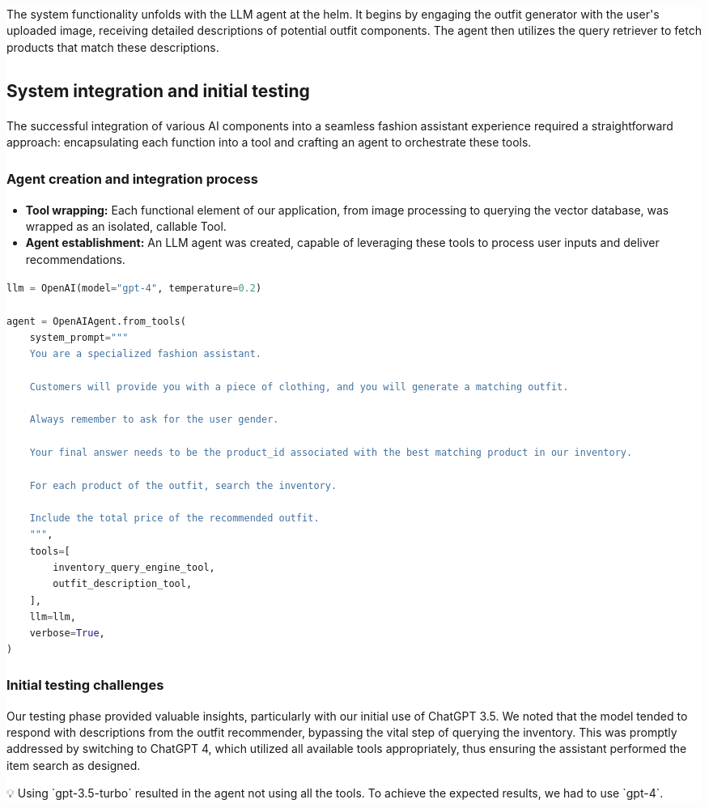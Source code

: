 The system functionality unfolds with the LLM agent at the helm. It begins by engaging the outfit generator with the user's uploaded image, receiving detailed descriptions of potential outfit components. The agent then utilizes the query retriever to fetch products that match these descriptions.

## **System integration and initial testing**

The successful integration of various AI components into a seamless fashion assistant experience required a straightforward approach: encapsulating each function into a tool and crafting an agent to orchestrate these tools.

### **Agent creation and integration process**

- **Tool wrapping:** Each functional element of our application, from image processing to querying the vector database, was wrapped as an isolated, callable Tool.
- **Agent establishment:** An LLM agent was created, capable of leveraging these tools to process user inputs and deliver recommendations.

```python
llm = OpenAI(model="gpt-4", temperature=0.2)

agent = OpenAIAgent.from_tools(
    system_prompt="""
    You are a specialized fashion assistant.

    Customers will provide you with a piece of clothing, and you will generate a matching outfit.

    Always remember to ask for the user gender.

    Your final answer needs to be the product_id associated with the best matching product in our inventory.

    For each product of the outfit, search the inventory.

    Include the total price of the recommended outfit.
    """,
    tools=[
        inventory_query_engine_tool,
        outfit_description_tool,
    ],
    llm=llm,
    verbose=True,
)
```

### **Initial testing challenges**

Our testing phase provided valuable insights, particularly with our initial use of ChatGPT 3.5. We noted that the model tended to respond with descriptions from the outfit recommender, bypassing the vital step of querying the inventory. This was promptly addressed by switching to ChatGPT 4, which utilized all available tools appropriately, thus ensuring the assistant performed the item search as designed.

<aside>
💡 Using `gpt-3.5-turbo` resulted in the agent not using all the tools. To achieve the expected results, we had to use `gpt-4`.
